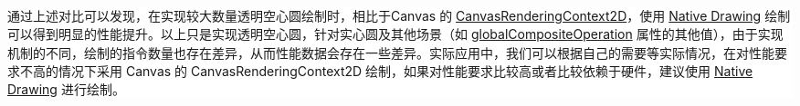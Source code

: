 通过上述对比可以发现，在实现较大数量透明空心圆绘制时，相比于Canvas 的 [CanvasRenderingContext2D](../reference/apis-arkui/arkui-ts/ts-canvasrenderingcontext2d.md)，使用 [Native Drawing](../reference/apis-arkgraphics2d/capi-drawing-canvas-h.md) 绘制可以得到明显的性能提升。以上只是实现透明空心圆，针对实心圆及其他场景（如 [globalCompositeOperation](../reference/apis-arkui/arkui-js/js-components-canvas-canvasrenderingcontext2d.md#globalcompositeoperation) 属性的其他值），由于实现机制的不同，绘制的指令数量也存在差异，从而性能数据会存在一些差异。实际应用中，我们可以根据自己的需要等实际情况，在对性能要求不高的情况下采用 Canvas 的 CanvasRenderingContext2D 绘制，如果对性能要求比较高或者比较依赖于硬件，建议使用 [Native Drawing](../reference/apis-arkgraphics2d/capi-drawing-canvas-h.md)  进行绘制。